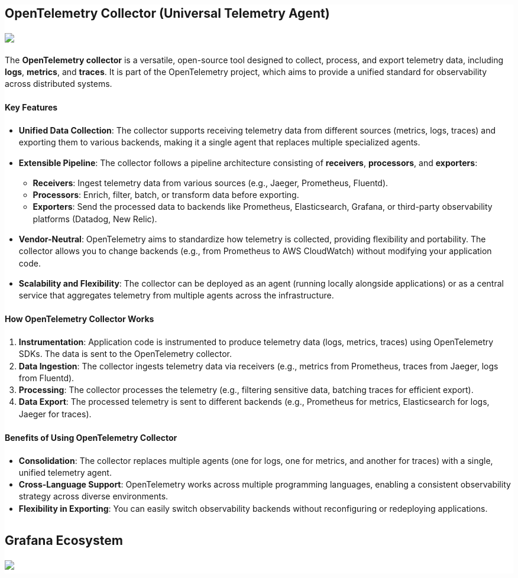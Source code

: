 
## OpenTelemetry Collector (Universal Telemetry Agent)

![](images/otelcol-data-flow-overview.webp)

The **OpenTelemetry collector** is a versatile, open-source tool designed to collect, process, and export telemetry data, including **logs**, **metrics**, and **traces**. It is part of the OpenTelemetry project, which aims to provide a unified standard for observability across distributed systems.

#### Key Features
- **Unified Data Collection**: The collector supports receiving telemetry data from different sources (metrics, logs, traces) and exporting them to various backends, making it a single agent that replaces multiple specialized agents.
- **Extensible Pipeline**: The collector follows a pipeline architecture consisting of **receivers**, **processors**, and **exporters**:
  - **Receivers**: Ingest telemetry data from various sources (e.g., Jaeger, Prometheus, Fluentd).
  - **Processors**: Enrich, filter, batch, or transform data before exporting.
  - **Exporters**: Send the processed data to backends like Prometheus, Elasticsearch, Grafana, or third-party observability platforms (Datadog, New Relic).

- **Vendor-Neutral**: OpenTelemetry aims to standardize how telemetry is collected, providing flexibility and portability. The collector allows you to change backends (e.g., from Prometheus to AWS CloudWatch) without modifying your application code.

- **Scalability and Flexibility**: The collector can be deployed as an agent (running locally alongside applications) or as a central service that aggregates telemetry from multiple agents across the infrastructure.

#### How OpenTelemetry Collector Works
1. **Instrumentation**: Application code is instrumented to produce telemetry data (logs, metrics, traces) using OpenTelemetry SDKs. The data is sent to the OpenTelemetry collector.
2. **Data Ingestion**: The collector ingests telemetry data via receivers (e.g., metrics from Prometheus, traces from Jaeger, logs from Fluentd).
3. **Processing**: The collector processes the telemetry (e.g., filtering sensitive data, batching traces for efficient export).
4. **Data Export**: The processed telemetry is sent to different backends (e.g., Prometheus for metrics, Elasticsearch for logs, Jaeger for traces).

#### Benefits of Using OpenTelemetry Collector
- **Consolidation**: The collector replaces multiple agents (one for logs, one for metrics, and another for traces) with a single, unified telemetry agent.
- **Cross-Language Support**: OpenTelemetry works across multiple programming languages, enabling a consistent observability strategy across diverse environments.
- **Flexibility in Exporting**: You can easily switch observability backends without reconfiguring or redeploying applications.





## Grafana Ecosystem

![](images/architecture-grafana-agent.webp)
